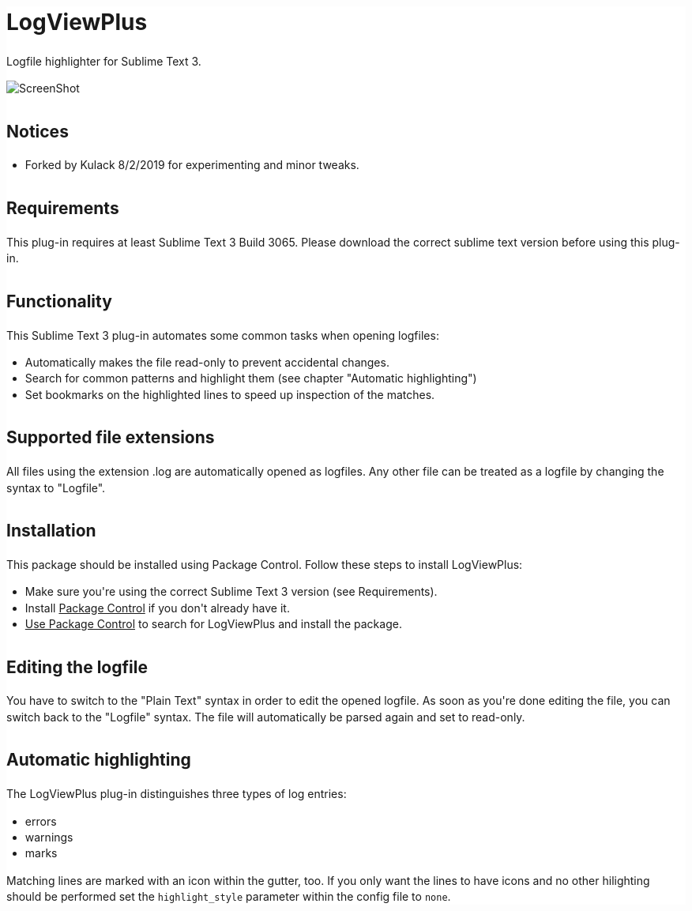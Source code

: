 # LogViewPlus
Logfile highlighter for Sublime Text 3.

![ScreenShot](https://raw.github.com/kulack/LogViewPlus/master/README/LogViewPlusScreen.png)

## Notices

* Forked by Kulack 8/2/2019 for experimenting and minor tweaks.


## Requirements
This plug-in requires at least Sublime Text 3 Build 3065. Please download the correct sublime text version before using this plug-in.

## Functionality
This Sublime Text 3 plug-in automates some common tasks when opening logfiles:
- Automatically makes the file read-only to prevent accidental changes.
- Search for common patterns and highlight them (see chapter "Automatic highlighting")
- Set bookmarks on the highlighted lines to speed up inspection of the matches.

## Supported file extensions
All files using the extension .log are automatically opened as logfiles. Any other file can be treated as a logfile by changing the syntax to "Logfile".

## Installation

This package should be installed using Package Control. Follow these steps to install LogViewPlus:
- Make sure you're using the correct Sublime Text 3 version (see Requirements).
- Install [Package Control](https://sublime.wbond.net/installation) if you don't already have it.
- [Use Package Control](https://sublime.wbond.net/docs/usage) to search for LogViewPlus and install the package.

## Editing the logfile
You have to switch to the "Plain Text" syntax in order to edit the opened logfile. As soon as you're done editing the file, you can switch back to the "Logfile" syntax. The file will automatically be parsed again and set to read-only.

## Automatic highlighting
The LogViewPlus plug-in distinguishes three types of log entries:
- errors
- warnings
- marks

Matching lines are marked with an icon within the gutter, too. If you only want the lines to have icons and no other hilighting should be performed set the `highlight_style` parameter within the config file to `none`.
